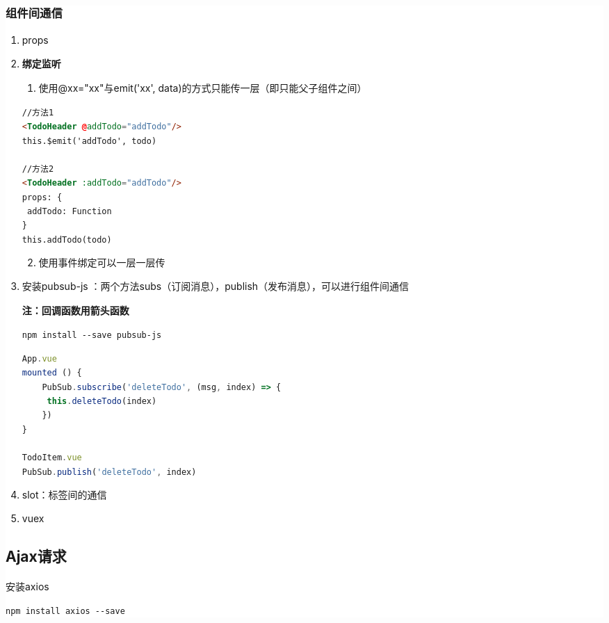 

### 组件间通信

1. props

2. **绑定监听**
   1. 使用@xx="xx"与emit('xx', data)的方式只能传一层（即只能父子组件之间）

   ```html
   //方法1
   <TodoHeader @addTodo="addTodo"/>
   this.$emit('addTodo', todo)
   
   //方法2
   <TodoHeader :addTodo="addTodo"/>
   props: {
   	addTodo: Function
   }
   this.addTodo(todo)
   ```

   2. 使用事件绑定可以一层一层传


3. 安装pubsub-js ：两个方法subs（订阅消息），publish（发布消息），可以进行组件间通信

   **注：回调函数用箭头函数** 

   ```shell
   npm install --save pubsub-js 
   ```

   ```javascript
   App.vue
   mounted () {
       PubSub.subscribe('deleteTodo', (msg, index) => {
       	this.deleteTodo(index)
       })
   }
   
   TodoItem.vue
   PubSub.publish('deleteTodo', index)
   ```

4. slot：标签间的通信

5. vuex



## Ajax请求

安装axios

```shell
npm install axios --save
```
